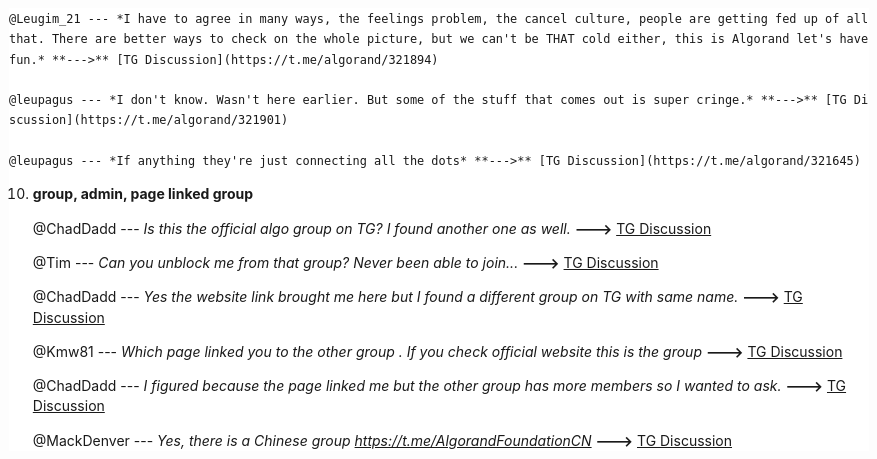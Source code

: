     @Leugim_21 --- *I have to agree in many ways, the feelings problem, the cancel culture, people are getting fed up of all that. There are better ways to check on the whole picture, but we can't be THAT cold either, this is Algorand let's have fun.* **--->** [TG Discussion](https://t.me/algorand/321894)

    @leupagus --- *I don't know. Wasn't here earlier. But some of the stuff that comes out is super cringe.* **--->** [TG Discussion](https://t.me/algorand/321901)

    @leupagus --- *If anything they're just connecting all the dots* **--->** [TG Discussion](https://t.me/algorand/321645)

10. **group, admin, page linked group**

    @ChadDadd --- *Is this the official algo group on TG? I found another one as well.* **--->** [TG Discussion](https://t.me/algorand/321838)

    @Tim --- *Can you unblock me from that group? Never been able to join...* **--->** [TG Discussion](https://t.me/algorand/322518)

    @ChadDadd --- *Yes the website link brought me here but I found a different group on TG with same name.* **--->** [TG Discussion](https://t.me/algorand/321845)

    @Kmw81 --- *Which page linked you to the other group . If you check official website this is the group* **--->** [TG Discussion](https://t.me/algorand/321844)

    @ChadDadd --- *I figured because the page linked me but the other group has more members so I wanted to ask.* **--->** [TG Discussion](https://t.me/algorand/321841)

    @MackDenver --- *Yes, there is a Chinese group  https://t.me/AlgorandFoundationCN* **--->** [TG Discussion](https://t.me/algorand/322045)

